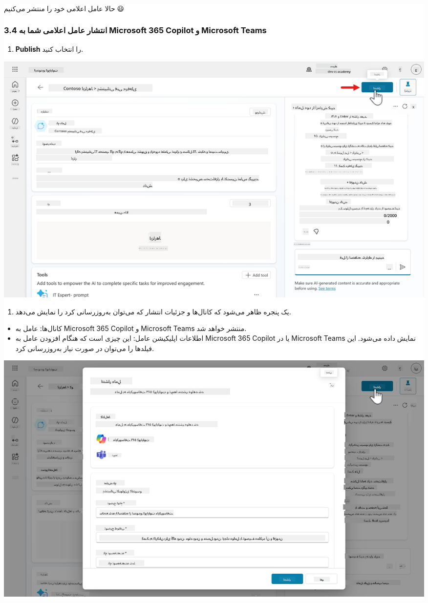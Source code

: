 حالا عامل اعلامی خود را منتشر می‌کنیم 😃

### 3.4 انتشار عامل اعلامی شما به Microsoft 365 Copilot و Microsoft Teams

1. **Publish** را انتخاب کنید.

![انتشار عامل](../../../../../translated_images/3.4_01_PublishAgent.48430d1c1c3914189d335ae840394e2761f3349a609785d4f05b2b91b10e5c27.fa.png)

1. یک پنجره ظاهر می‌شود که کانال‌ها و جزئیات انتشار که می‌توان به‌روزرسانی کرد را نمایش می‌دهد.

- کانال‌ها: عامل به Microsoft 365 Copilot و Microsoft Teams منتشر خواهد شد.
- اطلاعات اپلیکیشن عامل: این چیزی است که هنگام افزودن عامل به Microsoft 365 Copilot یا در Microsoft Teams نمایش داده می‌شود. این فیلدها را می‌توان در صورت نیاز به‌روزرسانی کرد.

![جزئیات اپلیکیشن عامل](../../../../../translated_images/3.4_02_ConfigurePublishingAgentDetails.12d6876889ca99dd5811b6442254945b1028bdbfac555d095ccfd9aa55ee7211.fa.png)

